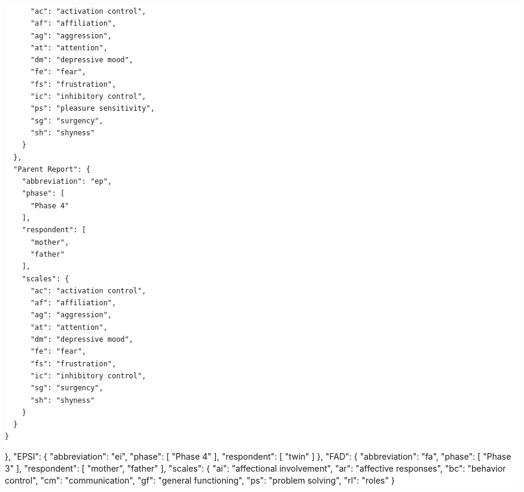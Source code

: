           "ac": "activation control",
          "af": "affiliation",
          "ag": "aggression",
          "at": "attention",
          "dm": "depressive mood",
          "fe": "fear",
          "fs": "frustration",
          "ic": "inhibitory control",
          "ps": "pleasure sensitivity",
          "sg": "surgency",
          "sh": "shyness"
        }
      },
      "Parent Report": {
        "abbreviation": "ep",
        "phase": [
          "Phase 4"
        ],
        "respondent": [
          "mother",
          "father"
        ],
        "scales": {
          "ac": "activation control",
          "af": "affiliation",
          "ag": "aggression",
          "at": "attention",
          "dm": "depressive mood",
          "fe": "fear",
          "fs": "frustration",
          "ic": "inhibitory control",
          "sg": "surgency",
          "sh": "shyness"
        }
      }
    }
  },
  "EPSI": {
    "abbreviation": "ei",
    "phase": [
      "Phase 4"
    ],
    "respondent": [
      "twin"
    ]
  },
  "FAD": {
    "abbreviation": "fa",
    "phase": [
      "Phase 3"
    ],
    "respondent": [
      "mother",
      "father"
    ],
    "scales": {
      "ai": "affectional involvement",
      "ar": "affective responses",
      "bc": "behavior control",
      "cm": "communication",
      "gf": "general functioning",
      "ps": "problem solving",
      "rl": "roles"
    }